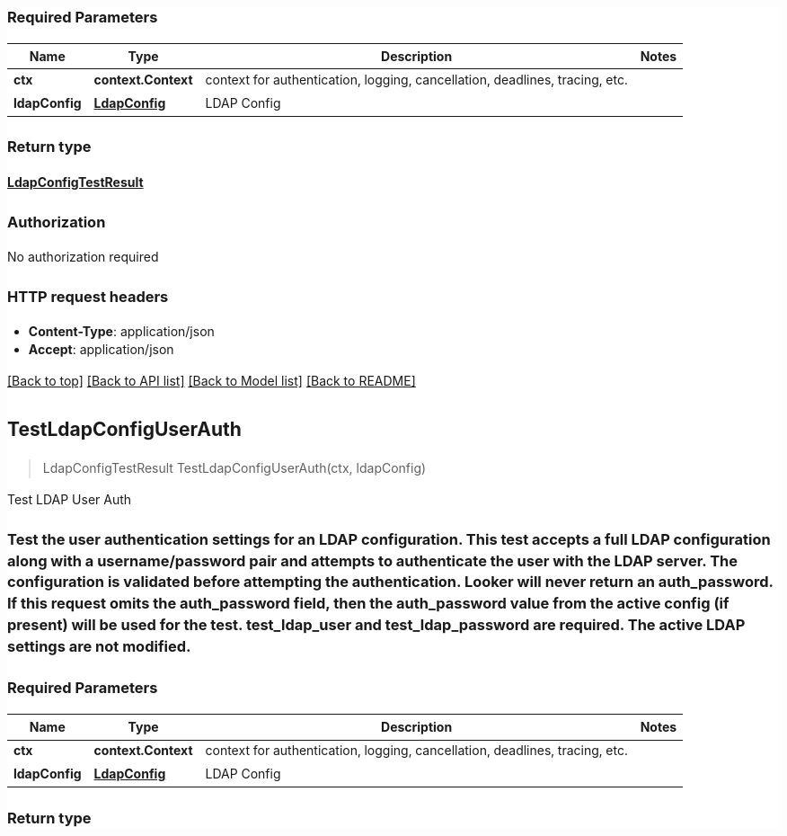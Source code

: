 ### Required Parameters


Name | Type | Description  | Notes
------------- | ------------- | ------------- | -------------
**ctx** | **context.Context** | context for authentication, logging, cancellation, deadlines, tracing, etc.
**ldapConfig** | [**LdapConfig**](LdapConfig.md)| LDAP Config | 

### Return type

[**LdapConfigTestResult**](LDAPConfigTestResult.md)

### Authorization

No authorization required

### HTTP request headers

- **Content-Type**: application/json
- **Accept**: application/json

[[Back to top]](#) [[Back to API list]](../README.md#documentation-for-api-endpoints)
[[Back to Model list]](../README.md#documentation-for-models)
[[Back to README]](../README.md)


## TestLdapConfigUserAuth

> LdapConfigTestResult TestLdapConfigUserAuth(ctx, ldapConfig)

Test LDAP User Auth

### Test the user authentication settings for an LDAP configuration.  This test accepts a full LDAP configuration along with a username/password pair and attempts to       authenticate the user with the LDAP server. The configuration is validated before attempting the       authentication.  Looker will never return an **auth_password**. If this request omits the **auth_password** field, then       the **auth_password** value from the active config (if present) will be used for the test.  **test_ldap_user** and **test_ldap_password** are required.  The active LDAP settings are not modified.  

### Required Parameters


Name | Type | Description  | Notes
------------- | ------------- | ------------- | -------------
**ctx** | **context.Context** | context for authentication, logging, cancellation, deadlines, tracing, etc.
**ldapConfig** | [**LdapConfig**](LdapConfig.md)| LDAP Config | 

### Return type

